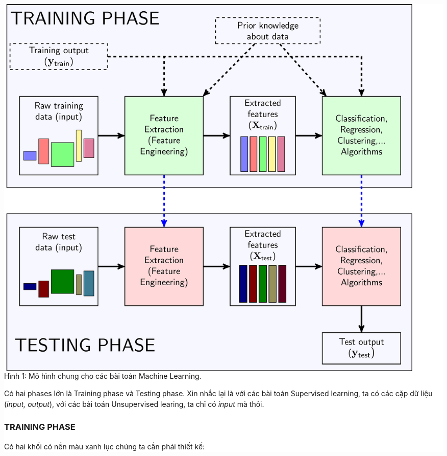 <img src ="\assets\FeatureEngineering\ML_models.png" align = "center" width = "800">
<div class = "thecap">Hình 1: Mô hình chung cho các bài toán Machine Learning.</div>
</div> 

Có hai phases lớn là Training phase và Testing phase. Xin nhắc lại là với các bài toán Supervised learning, ta có các cặp dữ liệu (_input, output_), với các bài toán Unsupervised learing, ta chỉ có _input_ mà thôi.
 
<a name="training-phase"></a>

### TRAINING PHASE 
Có hai khối có nền màu xanh lục chúng ta cần phải thiết kế: 
